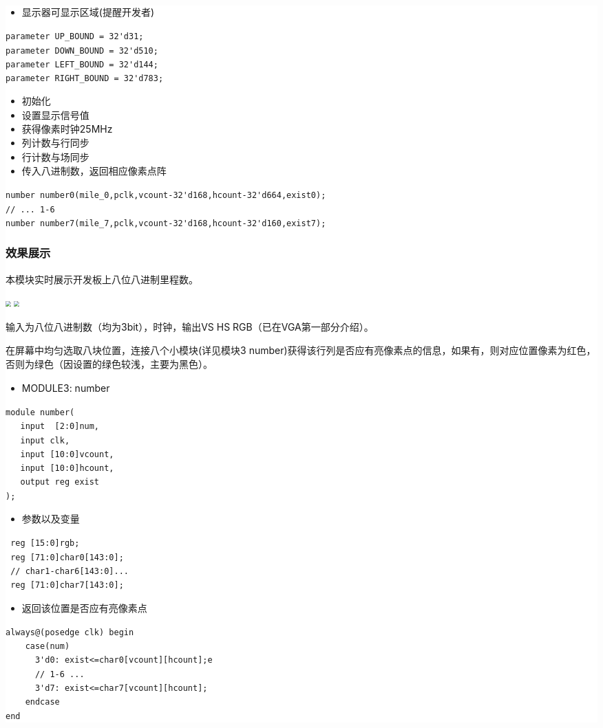 + 显示器可显示区域(提醒开发者)
```
parameter UP_BOUND = 32'd31;
parameter DOWN_BOUND = 32'd510;
parameter LEFT_BOUND = 32'd144;
parameter RIGHT_BOUND = 32'd783;
```

+ 初始化
+ 设置显示信号值
+ 获得像素时钟25MHz
+ 列计数与行同步
+ 行计数与场同步
+ 传入八进制数，返回相应像素点阵

```
number number0(mile_0,pclk,vcount-32'd168,hcount-32'd664,exist0);
// ... 1-6
number number7(mile_7,pclk,vcount-32'd168,hcount-32'd160,exist7);
```
### 效果展示

本模块实时展示开发板上八位八进制里程数。

<img src="VGA IMAGES/MILES1.jpg" style="zoom: 50%;" />

<img src="VGA IMAGES/MILES2.jpg" style="zoom: 50%;" />

输入为八位八进制数（均为3bit），时钟，输出VS HS RGB（已在VGA第一部分介绍）。

在屏幕中均匀选取八块位置，连接八个小模块(详见模块3 number)获得该行列是否应有亮像素点的信息，如果有，则对应位置像素为红色，否则为绿色（因设置的绿色较浅，主要为黑色）。


+ MODULE3: number
```
module number(
   input  [2:0]num,
   input clk,
   input [10:0]vcount,
   input [10:0]hcount, 
   output reg exist
);
```
+ 参数以及变量
  
```
 reg [15:0]rgb;
 reg [71:0]char0[143:0];
 // char1-char6[143:0]...
 reg [71:0]char7[143:0];
```

+ 返回该位置是否应有亮像素点         
            
```         
always@(posedge clk) begin
    case(num)
      3'd0: exist<=char0[vcount][hcount];e
      // 1-6 ...
      3'd7: exist<=char7[vcount][hcount];
    endcase
end             

```
